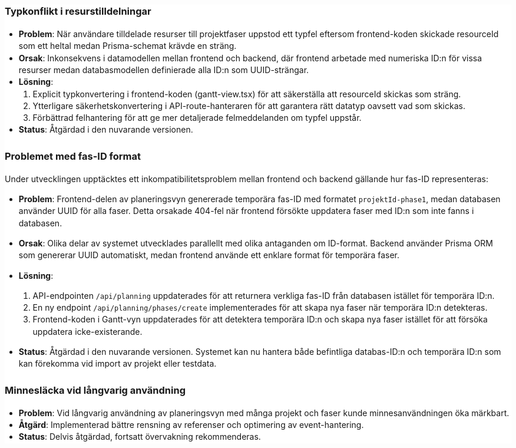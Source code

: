 ### Typkonflikt i resurstilldelningar
- **Problem**: När användare tilldelade resurser till projektfaser uppstod ett typfel eftersom frontend-koden skickade resourceId som ett heltal medan Prisma-schemat krävde en sträng.
- **Orsak**: Inkonsekvens i datamodellen mellan frontend och backend, där frontend arbetade med numeriska ID:n för vissa resurser medan databasmodellen definierade alla ID:n som UUID-strängar.
- **Lösning**: 
  1. Explicit typkonvertering i frontend-koden (gantt-view.tsx) för att säkerställa att resourceId skickas som sträng.
  2. Ytterligare säkerhetskonvertering i API-route-hanteraren för att garantera rätt datatyp oavsett vad som skickas.
  3. Förbättrad felhantering för att ge mer detaljerade felmeddelanden om typfel uppstår.
- **Status**: Åtgärdad i den nuvarande versionen.

### Problemet med fas-ID format
Under utvecklingen upptäcktes ett inkompatibilitetsproblem mellan frontend och backend gällande hur fas-ID representeras:

- **Problem**: Frontend-delen av planeringsvyn genererade temporära fas-ID med formatet `projektId-phase1`, medan databasen använder UUID för alla faser. Detta orsakade 404-fel när frontend försökte uppdatera faser med ID:n som inte fanns i databasen.

- **Orsak**: Olika delar av systemet utvecklades parallellt med olika antaganden om ID-format. Backend använder Prisma ORM som genererar UUID automatiskt, medan frontend använde ett enklare format för temporära faser.

- **Lösning**: 
  1. API-endpointen `/api/planning` uppdaterades för att returnera verkliga fas-ID från databasen istället för temporära ID:n.
  2. En ny endpoint `/api/planning/phases/create` implementerades för att skapa nya faser när temporära ID:n detekteras.
  3. Frontend-koden i Gantt-vyn uppdaterades för att detektera temporära ID:n och skapa nya faser istället för att försöka uppdatera icke-existerande.

- **Status**: Åtgärdad i den nuvarande versionen. Systemet kan nu hantera både befintliga databas-ID:n och temporära ID:n som kan förekomma vid import av projekt eller testdata.

### Minnesläcka vid långvarig användning
- **Problem**: Vid långvarig användning av planeringsvyn med många projekt och faser kunde minnesanvändningen öka märkbart.
- **Åtgärd**: Implementerad bättre rensning av referenser och optimering av event-hantering.
- **Status**: Delvis åtgärdad, fortsatt övervakning rekommenderas. 